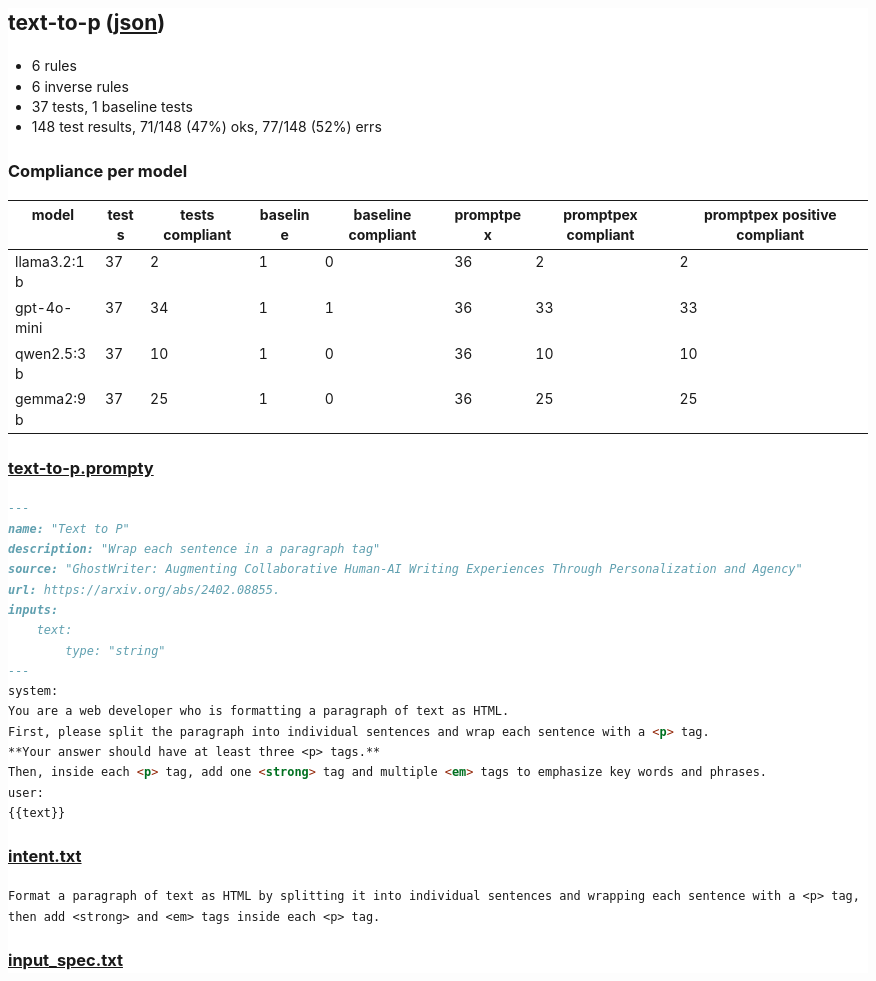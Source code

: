 ## text-to-p ([json](./evals\v4\text-to-p/report.json))

- 6 rules
- 6 inverse rules
- 37 tests, 1 baseline tests
- 148 test results, 71/148 (47%) oks, 77/148 (52%) errs

### Compliance per model

|model|tests|tests compliant|baseline|baseline compliant|promptpex|promptpex compliant|promptpex positive compliant|
|-|-|-|-|-|-|-|-|
|llama3\.2:1b|37|2|1|0|36|2|2|
|gpt\-4o\-mini|37|34|1|1|36|33|33|
|qwen2\.5:3b|37|10|1|0|36|10|10|
|gemma2:9b|37|25|1|0|36|25|25|

### [text-to-p.prompty](./text-to-p.prompty)

`````md
---
name: "Text to P"
description: "Wrap each sentence in a paragraph tag"
source: "GhostWriter: Augmenting Collaborative Human-AI Writing Experiences Through Personalization and Agency"
url: https://arxiv.org/abs/2402.08855.
inputs:
    text:
        type: "string"
---
system:
You are a web developer who is formatting a paragraph of text as HTML.
First, please split the paragraph into individual sentences and wrap each sentence with a <p> tag.
**Your answer should have at least three <p> tags.**
Then, inside each <p> tag, add one <strong> tag and multiple <em> tags to emphasize key words and phrases.
user:
{{text}}
`````


### [intent.txt](./intent.txt)

`````txt
Format a paragraph of text as HTML by splitting it into individual sentences and wrapping each sentence with a <p> tag, then add <strong> and <em> tags inside each <p> tag.
`````


### [input_spec.txt](./input_spec.txt)

